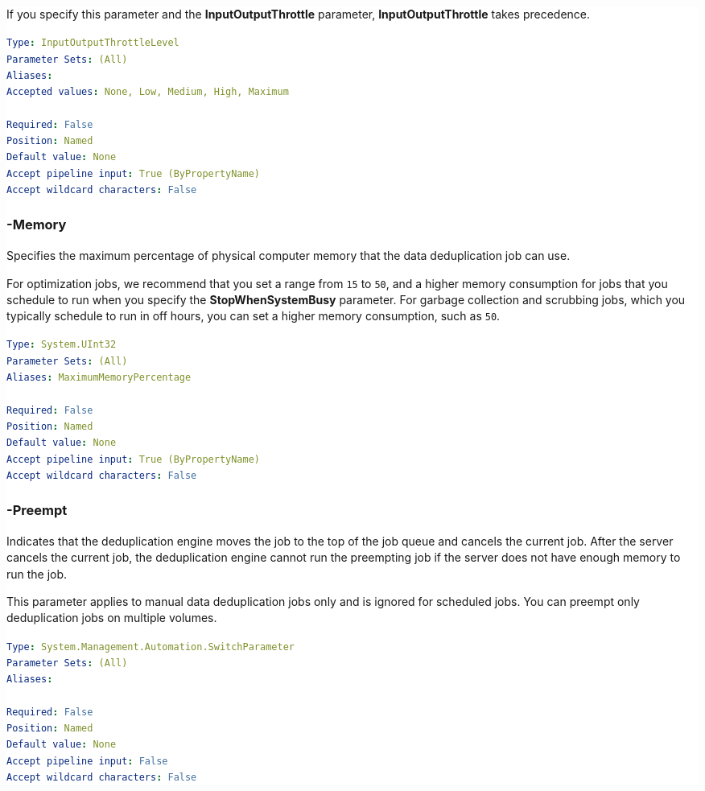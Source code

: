 If you specify this parameter and the **InputOutputThrottle** parameter, **InputOutputThrottle**
takes precedence.

```yaml
Type: InputOutputThrottleLevel
Parameter Sets: (All)
Aliases: 
Accepted values: None, Low, Medium, High, Maximum

Required: False
Position: Named
Default value: None
Accept pipeline input: True (ByPropertyName)
Accept wildcard characters: False
```

### -Memory

Specifies the maximum percentage of physical computer memory that the data deduplication job can
use.

For optimization jobs, we recommend that you set a range from `15` to `50`, and a higher memory
consumption for jobs that you schedule to run when you specify the **StopWhenSystemBusy** parameter.
For garbage collection and scrubbing jobs, which you typically schedule to run in off hours, you can
set a higher memory consumption, such as `50`.

```yaml
Type: System.UInt32
Parameter Sets: (All)
Aliases: MaximumMemoryPercentage

Required: False
Position: Named
Default value: None
Accept pipeline input: True (ByPropertyName)
Accept wildcard characters: False
```

### -Preempt

Indicates that the deduplication engine moves the job to the top of the job queue and cancels the
current job. After the server cancels the current job, the deduplication engine cannot run the
preempting job if the server does not have enough memory to run the job.

This parameter applies to manual data deduplication jobs only and is ignored for scheduled jobs. You
can preempt only deduplication jobs on multiple volumes.

```yaml
Type: System.Management.Automation.SwitchParameter
Parameter Sets: (All)
Aliases: 

Required: False
Position: Named
Default value: None
Accept pipeline input: False
Accept wildcard characters: False
```
